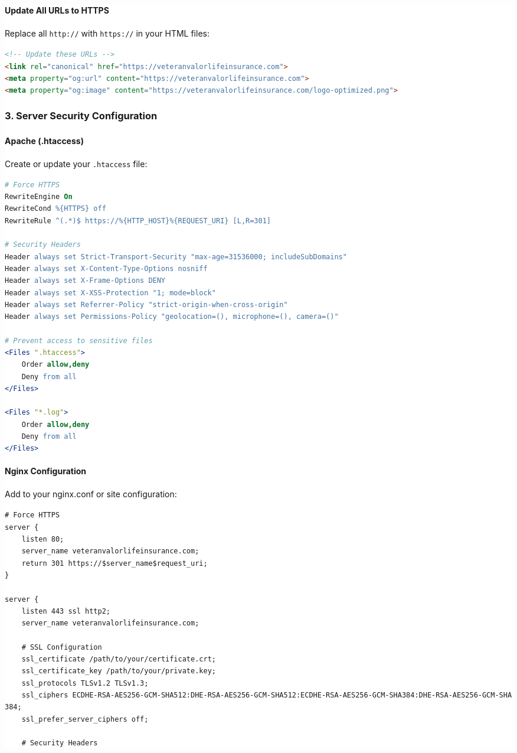 #### **Update All URLs to HTTPS**
Replace all `http://` with `https://` in your HTML files:

```html
<!-- Update these URLs -->
<link rel="canonical" href="https://veteranvalorlifeinsurance.com">
<meta property="og:url" content="https://veteranvalorlifeinsurance.com">
<meta property="og:image" content="https://veteranvalorlifeinsurance.com/logo-optimized.png">
```

### 3. **Server Security Configuration**

#### **Apache (.htaccess)**
Create or update your `.htaccess` file:

```apache
# Force HTTPS
RewriteEngine On
RewriteCond %{HTTPS} off
RewriteRule ^(.*)$ https://%{HTTP_HOST}%{REQUEST_URI} [L,R=301]

# Security Headers
Header always set Strict-Transport-Security "max-age=31536000; includeSubDomains"
Header always set X-Content-Type-Options nosniff
Header always set X-Frame-Options DENY
Header always set X-XSS-Protection "1; mode=block"
Header always set Referrer-Policy "strict-origin-when-cross-origin"
Header always set Permissions-Policy "geolocation=(), microphone=(), camera=()"

# Prevent access to sensitive files
<Files ".htaccess">
    Order allow,deny
    Deny from all
</Files>

<Files "*.log">
    Order allow,deny
    Deny from all
</Files>
```

#### **Nginx Configuration**
Add to your nginx.conf or site configuration:

```nginx
# Force HTTPS
server {
    listen 80;
    server_name veteranvalorlifeinsurance.com;
    return 301 https://$server_name$request_uri;
}

server {
    listen 443 ssl http2;
    server_name veteranvalorlifeinsurance.com;
    
    # SSL Configuration
    ssl_certificate /path/to/your/certificate.crt;
    ssl_certificate_key /path/to/your/private.key;
    ssl_protocols TLSv1.2 TLSv1.3;
    ssl_ciphers ECDHE-RSA-AES256-GCM-SHA512:DHE-RSA-AES256-GCM-SHA512:ECDHE-RSA-AES256-GCM-SHA384:DHE-RSA-AES256-GCM-SHA384;
    ssl_prefer_server_ciphers off;
    
    # Security Headers
```